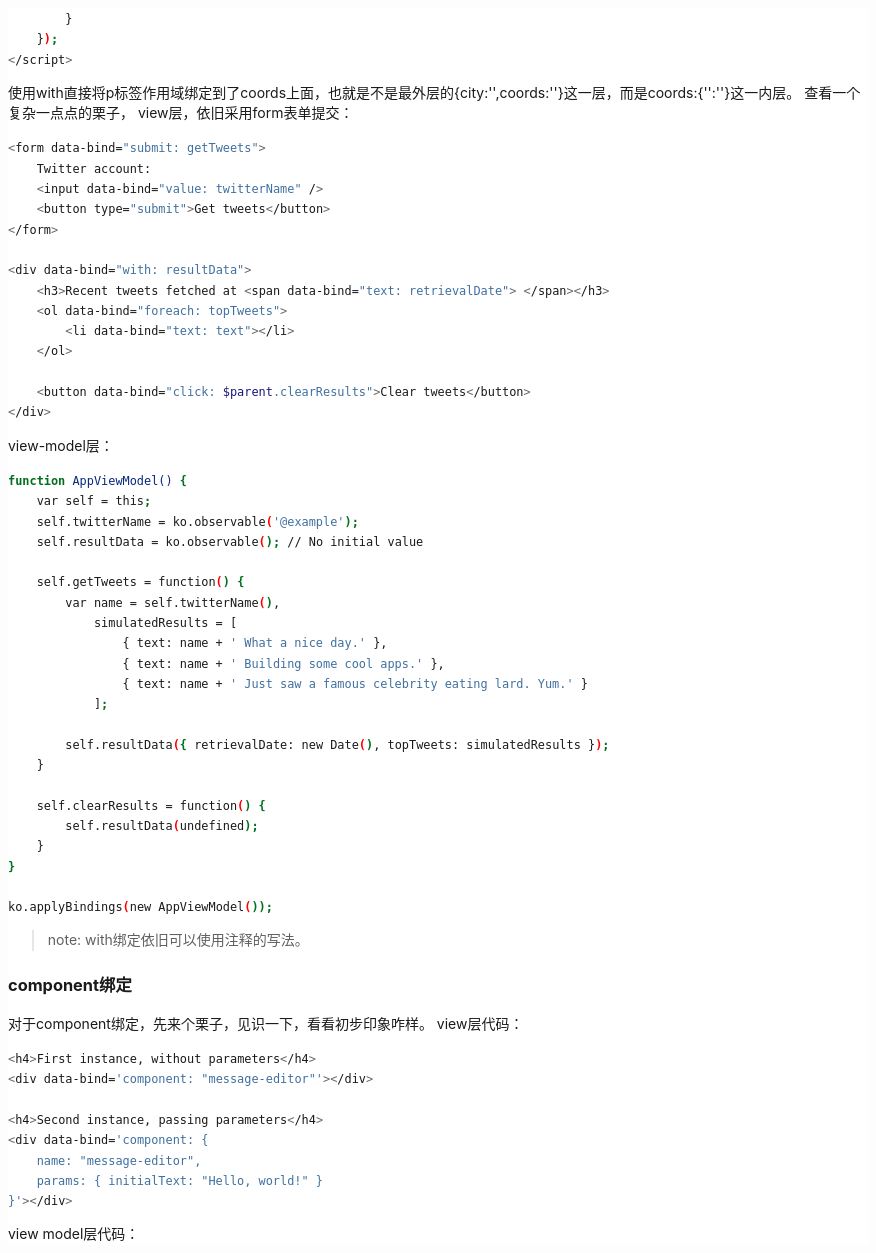 ```bash
        }
    });
</script>
```
使用with直接将p标签作用域绑定到了coords上面，也就是不是最外层的{city:'',coords:''}这一层，而是coords:{'':''}这一内层。
查看一个复杂一点点的栗子，
view层，依旧采用form表单提交：
```bash
<form data-bind="submit: getTweets">
    Twitter account:
    <input data-bind="value: twitterName" />
    <button type="submit">Get tweets</button>
</form>
 
<div data-bind="with: resultData">
    <h3>Recent tweets fetched at <span data-bind="text: retrievalDate"> </span></h3>
    <ol data-bind="foreach: topTweets">
        <li data-bind="text: text"></li>
    </ol>
 
    <button data-bind="click: $parent.clearResults">Clear tweets</button>
</div>
```
view-model层：
```bash
function AppViewModel() {
    var self = this;
    self.twitterName = ko.observable('@example');
    self.resultData = ko.observable(); // No initial value
 
    self.getTweets = function() {
        var name = self.twitterName(),
            simulatedResults = [
                { text: name + ' What a nice day.' },
                { text: name + ' Building some cool apps.' },
                { text: name + ' Just saw a famous celebrity eating lard. Yum.' }
            ];
 
        self.resultData({ retrievalDate: new Date(), topTweets: simulatedResults });
    }
 
    self.clearResults = function() {
        self.resultData(undefined);
    }
}
 
ko.applyBindings(new AppViewModel());
```
> note: with绑定依旧可以使用注释的写法。
### component绑定
对于component绑定，先来个栗子，见识一下，看看初步印象咋样。
view层代码：
```bash
<h4>First instance, without parameters</h4>
<div data-bind='component: "message-editor"'></div>
 
<h4>Second instance, passing parameters</h4>
<div data-bind='component: {
    name: "message-editor",
    params: { initialText: "Hello, world!" }
}'></div>
```
view model层代码：
```bash
```